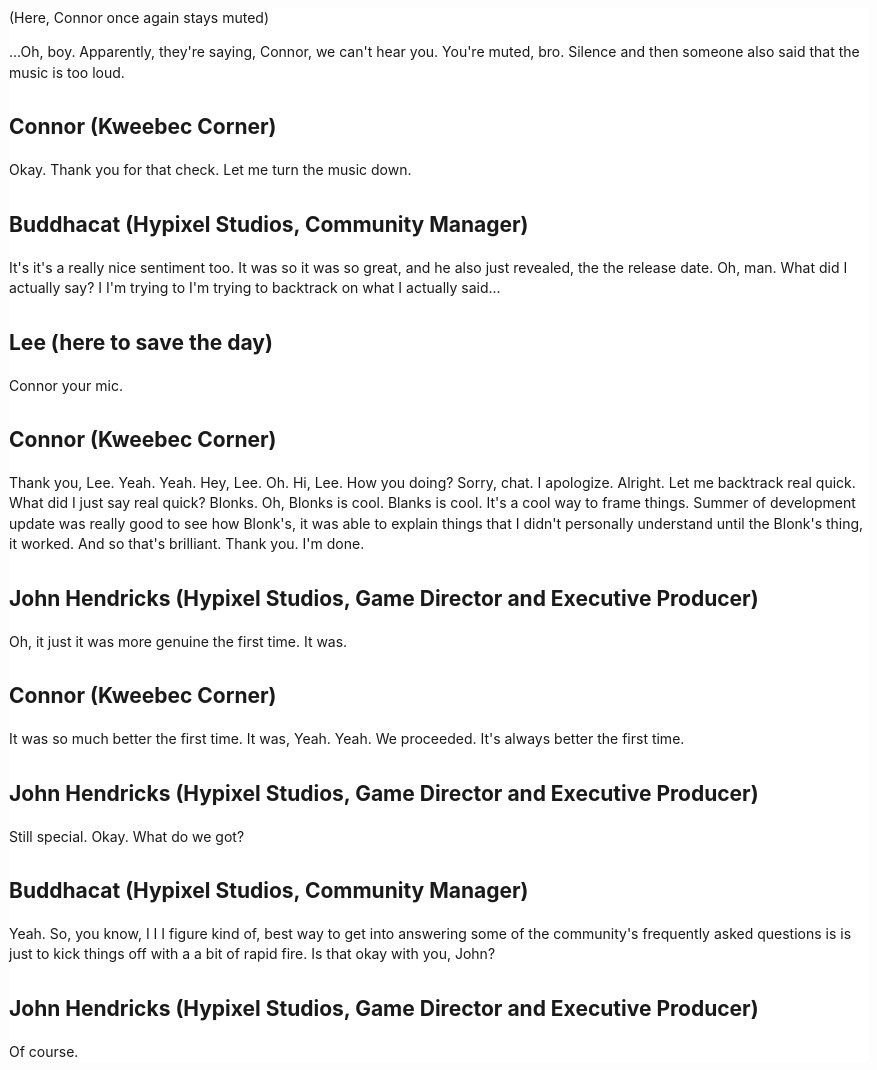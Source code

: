 
(Here, Connor once again stays muted)


...Oh, boy. Apparently, they're saying, Connor, we can't hear you. You're muted, bro. Silence and then someone also said that the music is too loud. 

## Connor (Kweebec Corner)
Okay. Thank you for that check. Let me turn the music down.

## Buddhacat (Hypixel Studios, Community Manager)
It's it's a really nice sentiment too. It was so it was so great, and he also just revealed, the the release date. Oh, man. What did I actually say? I I'm trying to I'm trying to backtrack on what I actually said...

## Lee (here to save the day)
Connor your mic.

## Connor (Kweebec Corner)
Thank you, Lee. Yeah. Yeah. Hey, Lee.
Oh. Hi, Lee. How you doing? Sorry, chat. I apologize.
Alright. Let me backtrack real quick. What did I just say real quick? Blonks. Oh, Blonks is cool.
Blanks is cool. It's a cool way to frame things. Summer of development update was really good to see how Blonk's, it was able to explain things that I didn't personally understand until the Blonk's thing, it worked. And so that's brilliant. Thank you.
I'm done. 

## John Hendricks (Hypixel Studios, Game Director and Executive Producer)
Oh, it just it was more genuine the first time. It was. 

## Connor (Kweebec Corner)
It was so much better the first time. It was, Yeah.
Yeah. We proceeded. It's always better the first time. 

## John Hendricks (Hypixel Studios, Game Director and Executive Producer)
Still special. Okay. What do we got? 

## Buddhacat (Hypixel Studios, Community Manager)
Yeah. So, you know, I I I figure kind of, best way to get into answering some of the community's frequently asked questions is is just to kick things off with a a bit of rapid fire. Is that okay with you, John? 

## John Hendricks (Hypixel Studios, Game Director and Executive Producer)
Of course.
